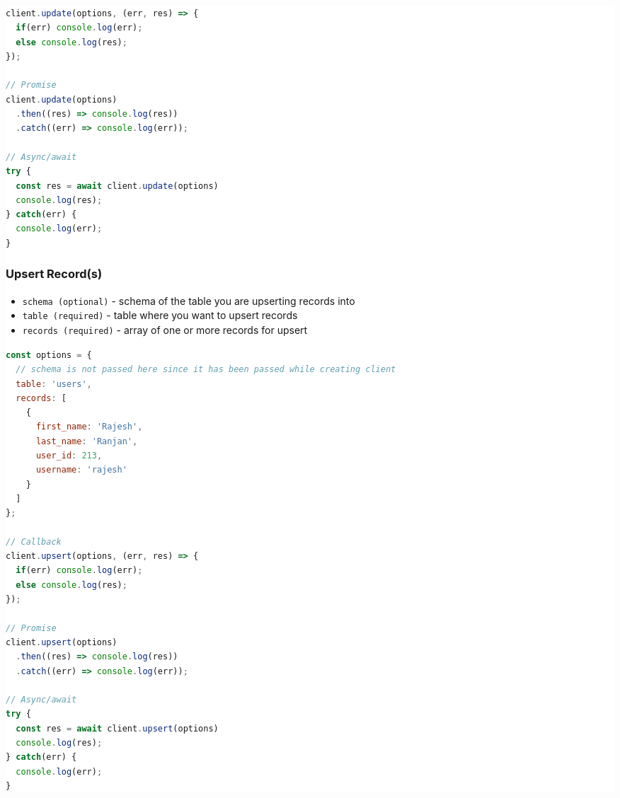 ```javascript
client.update(options, (err, res) => {
  if(err) console.log(err);
  else console.log(res);
});

// Promise
client.update(options)
  .then((res) => console.log(res))
  .catch((err) => console.log(err));

// Async/await
try {
  const res = await client.update(options)
  console.log(res);
} catch(err) {
  console.log(err);
}
```

### Upsert Record(s)

- `schema (optional)` - schema of the table you are upserting records into
- `table (required)` - table where you want to upsert records
- `records (required)` - array of one or more records for upsert

```javascript
const options = {
  // schema is not passed here since it has been passed while creating client
  table: 'users',
  records: [
    {
      first_name: 'Rajesh',
      last_name: 'Ranjan',
      user_id: 213,
      username: 'rajesh'
    }
  ]
};

// Callback
client.upsert(options, (err, res) => {
  if(err) console.log(err);
  else console.log(res);
});

// Promise
client.upsert(options)
  .then((res) => console.log(res))
  .catch((err) => console.log(err));

// Async/await
try {
  const res = await client.upsert(options)
  console.log(res);
} catch(err) {
  console.log(err);
}
```
